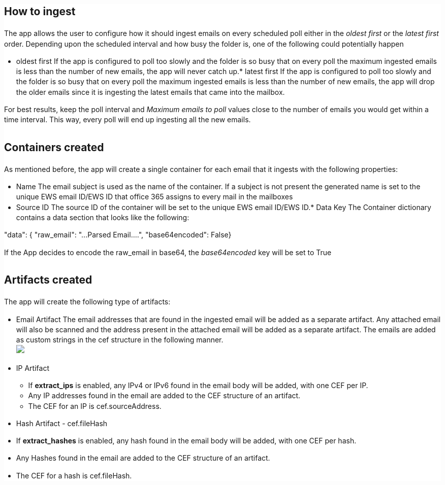 How to ingest
-------------

The app allows the user to configure how it should ingest emails on every scheduled poll either in the _oldest first_ or the _latest first_ order. Depending upon the scheduled interval and how busy the folder is, one of the following could potentially happen

*   oldest first
If the app is configured to poll too slowly and the folder is so busy that on every poll the maximum ingested emails is less than the number of new emails, the app will never catch up.*   latest first
If the app is configured to poll too slowly and the folder is so busy that on every poll the maximum ingested emails is less than the number of new emails, the app will drop the older emails since it is ingesting the latest emails that came into the mailbox.

For best results, keep the poll interval and _Maximum emails to poll_ values close to the number of emails you would get within a time interval. This way, every poll will end up ingesting all the new emails.  

Containers created
------------------

As mentioned before, the app will create a single container for each email that it ingests with the following properties:

*   Name
The email subject is used as the name of the container. If a subject is not present the generated name is set to the unique EWS email ID/EWS ID that office 365 assigns to every mail in the mailboxes  
*   Source ID
The source ID of the container will be set to the unique EWS email ID/EWS ID.*   Data Key
The Container dictionary contains a data section that looks like the following:

"data": { "raw\_email": "...Parsed Email....", "base64encoded": False}

If the App decides to encode the raw\_email in base64, the _base64encoded_ key will be set to True

Artifacts created
-----------------

The app will create the following type of artifacts:

*   Email Artifact
The email addresses that are found in the ingested email will be added as a separate artifact. Any attached email will also be scanned and the address present in the attached email will be added as a separate artifact. The emails are added as custom strings in the cef structure in the following manner.  
[![](/app_resource/ewsforoffice365_a73f6d32-c9d5-4fec-b024-43876700daa6/img/email_artifact.png)](/app_resource/ewsforoffice365_a73f6d32-c9d5-4fec-b024-43876700daa6/img/email_artifact.png)  
*   IP Artifact
    *   If **extract\_ips** is enabled, any IPv4 or IPv6 found in the email body will be added, with one CEF per IP.
    *   Any IP addresses found in the email are added to the CEF structure of an artifact.
    *   The CEF for an IP is cef.sourceAddress.
*   Hash Artifact - cef.fileHash

*   If **extract\_hashes** is enabled, any hash found in the email body will be added, with one CEF per hash.
*   Any Hashes found in the email are added to the CEF structure of an artifact.
*   The CEF for a hash is cef.fileHash.
